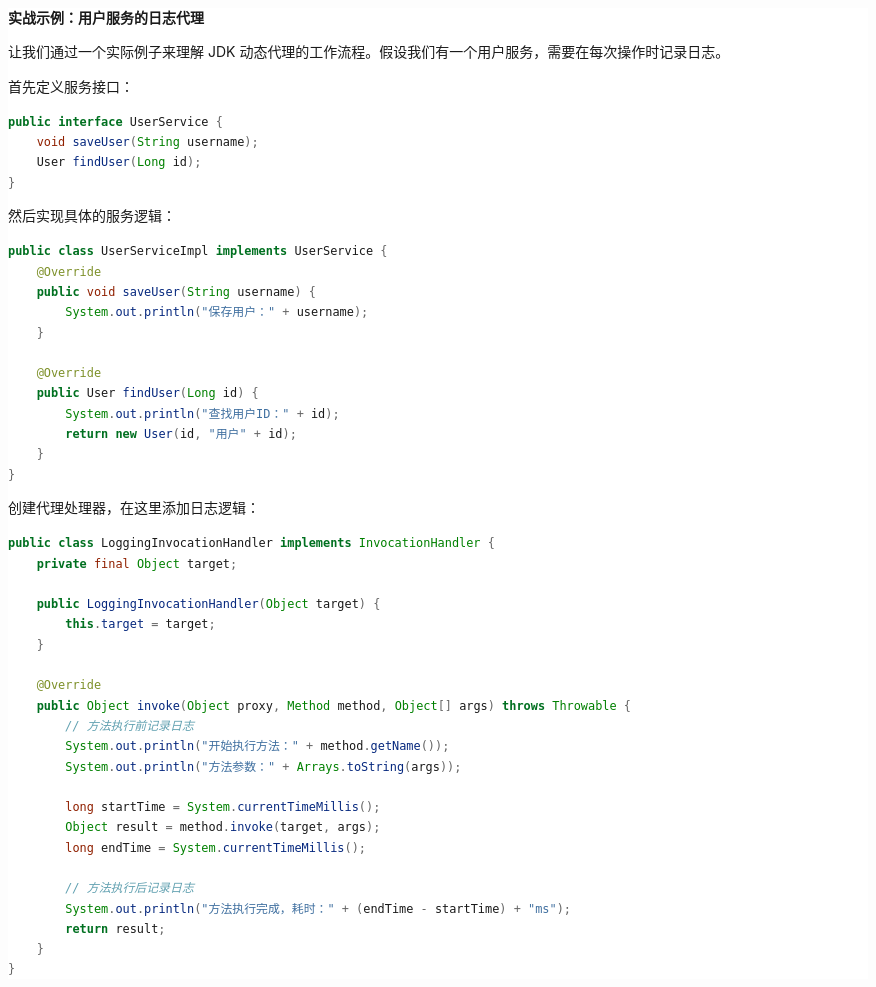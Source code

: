 **实战示例：用户服务的日志代理**

让我们通过一个实际例子来理解 JDK 动态代理的工作流程。假设我们有一个用户服务，需要在每次操作时记录日志。

首先定义服务接口：
```java
public interface UserService {
    void saveUser(String username);
    User findUser(Long id);
}
```

然后实现具体的服务逻辑：
```java
public class UserServiceImpl implements UserService {
    @Override
    public void saveUser(String username) {
        System.out.println("保存用户：" + username);
    }
    
    @Override 
    public User findUser(Long id) {
        System.out.println("查找用户ID：" + id);
        return new User(id, "用户" + id);
    }
}
```

创建代理处理器，在这里添加日志逻辑：
```java
public class LoggingInvocationHandler implements InvocationHandler {
    private final Object target;
    
    public LoggingInvocationHandler(Object target) {
        this.target = target;
    }
    
    @Override
    public Object invoke(Object proxy, Method method, Object[] args) throws Throwable {
        // 方法执行前记录日志
        System.out.println("开始执行方法：" + method.getName());
        System.out.println("方法参数：" + Arrays.toString(args));
        
        long startTime = System.currentTimeMillis();
        Object result = method.invoke(target, args);
        long endTime = System.currentTimeMillis();
        
        // 方法执行后记录日志  
        System.out.println("方法执行完成，耗时：" + (endTime - startTime) + "ms");
        return result;
    }
}
```
